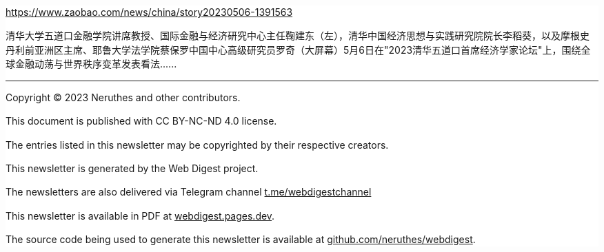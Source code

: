 https://www.zaobao.com/news/china/story20230506-1391563

清华大学五道口金融学院讲席教授、国际金融与经济研究中心主任鞠建东（左），清华中国经济思想与实践研究院院长李稻葵，以及摩根史丹利前亚洲区主席、耶鲁大学法学院蔡保罗中国中心高级研究员罗奇（大屏幕）5月6日在"2023清华五道口首席经济学家论坛"上，围绕全球金融动荡与世界秩序变革发表看法......




-----------------------------------

Copyright © 2023 Neruthes and other contributors.

This document is published with CC BY-NC-ND 4.0 license.

The entries listed in this newsletter may be copyrighted by their respective creators.

This newsletter is generated by the Web Digest project.

The newsletters are also delivered via Telegram channel [t.me/webdigestchannel](https://t.me/webdigestchannel)

This newsletter is available in PDF at [webdigest.pages.dev](https://webdigest.pages.dev/).

The source code being used to generate this newsletter is available at [github.com/neruthes/webdigest](https://github.com/neruthes/webdigest).

